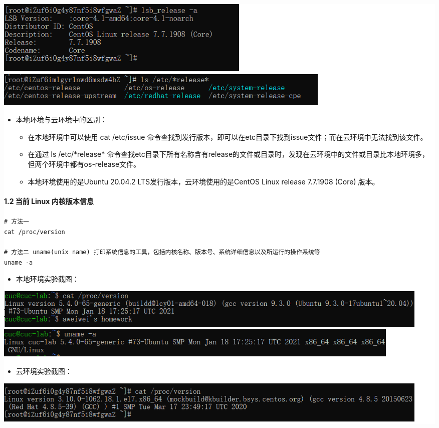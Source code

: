 <img src="./image/cloud_lsb_release.png" alt="cloud_lsb_release" style="zoom:80%;" />

<img src="./image/cloud_ls_release.png" alt="cloud_ls_*release*" style="zoom:80%;" />

- 本地环境与云环境中的区别：

  - 在本地环境中可以使用 cat /etc/issue  命令查找到发行版本，即可以在etc目录下找到issue文件；而在云环境中无法找到该文件。

  - 在通过 ls /etc/\*release* 命令查找etc目录下所有名称含有release的文件或目录时，发现在云环境中的文件或目录比本地环境多，但两个环境中都有os-release文件。

  - 本地环境使用的是Ubuntu 20.04.2 LTS发行版本，云环境使用的是CentOS Linux release 7.7.1908 (Core) 版本。



#### 1.2 当前 Linux 内核版本信息

```shell
# 方法一 
cat /proc/version

# 方法二 uname(unix name) 打印系统信息的工具，包括内核名称、版本号、系统详细信息以及所运行的操作系统等
uname -a
```

- 本地环境实验截图：

<img src="./image/local_cat_version.png" alt="local_cat_version" style="zoom:80%;" />

<img src="./image/local_uname.png" alt="local_uname" style="zoom:80%;" />

- 云环境实验截图：

<img src="./image/cloud_cat_version.png" alt="cloud_cat_version" style="zoom:80%;" />

